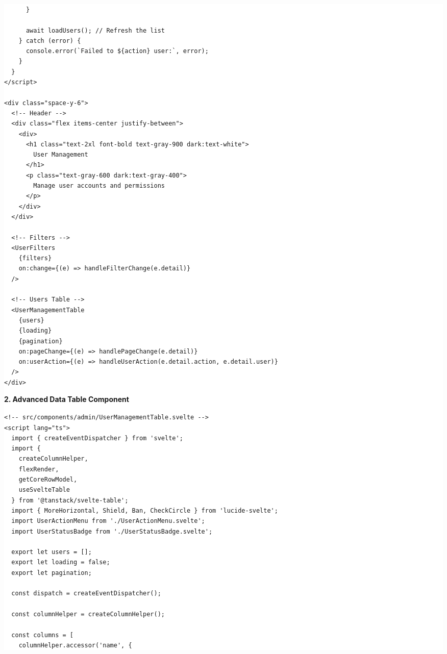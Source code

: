 ```svelte
      }
      
      await loadUsers(); // Refresh the list
    } catch (error) {
      console.error(`Failed to ${action} user:`, error);
    }
  }
</script>

<div class="space-y-6">
  <!-- Header -->
  <div class="flex items-center justify-between">
    <div>
      <h1 class="text-2xl font-bold text-gray-900 dark:text-white">
        User Management
      </h1>
      <p class="text-gray-600 dark:text-gray-400">
        Manage user accounts and permissions
      </p>
    </div>
  </div>
  
  <!-- Filters -->
  <UserFilters 
    {filters}
    on:change={(e) => handleFilterChange(e.detail)}
  />
  
  <!-- Users Table -->
  <UserManagementTable 
    {users}
    {loading}
    {pagination}
    on:pageChange={(e) => handlePageChange(e.detail)}
    on:userAction={(e) => handleUserAction(e.detail.action, e.detail.user)}
  />
</div>
```

**2. Advanced Data Table Component**
```svelte
<!-- src/components/admin/UserManagementTable.svelte -->
<script lang="ts">
  import { createEventDispatcher } from 'svelte';
  import { 
    createColumnHelper, 
    flexRender, 
    getCoreRowModel, 
    useSvelteTable 
  } from '@tanstack/svelte-table';
  import { MoreHorizontal, Shield, Ban, CheckCircle } from 'lucide-svelte';
  import UserActionMenu from './UserActionMenu.svelte';
  import UserStatusBadge from './UserStatusBadge.svelte';
  
  export let users = [];
  export let loading = false;
  export let pagination;
  
  const dispatch = createEventDispatcher();
  
  const columnHelper = createColumnHelper();
  
  const columns = [
    columnHelper.accessor('name', {
```
